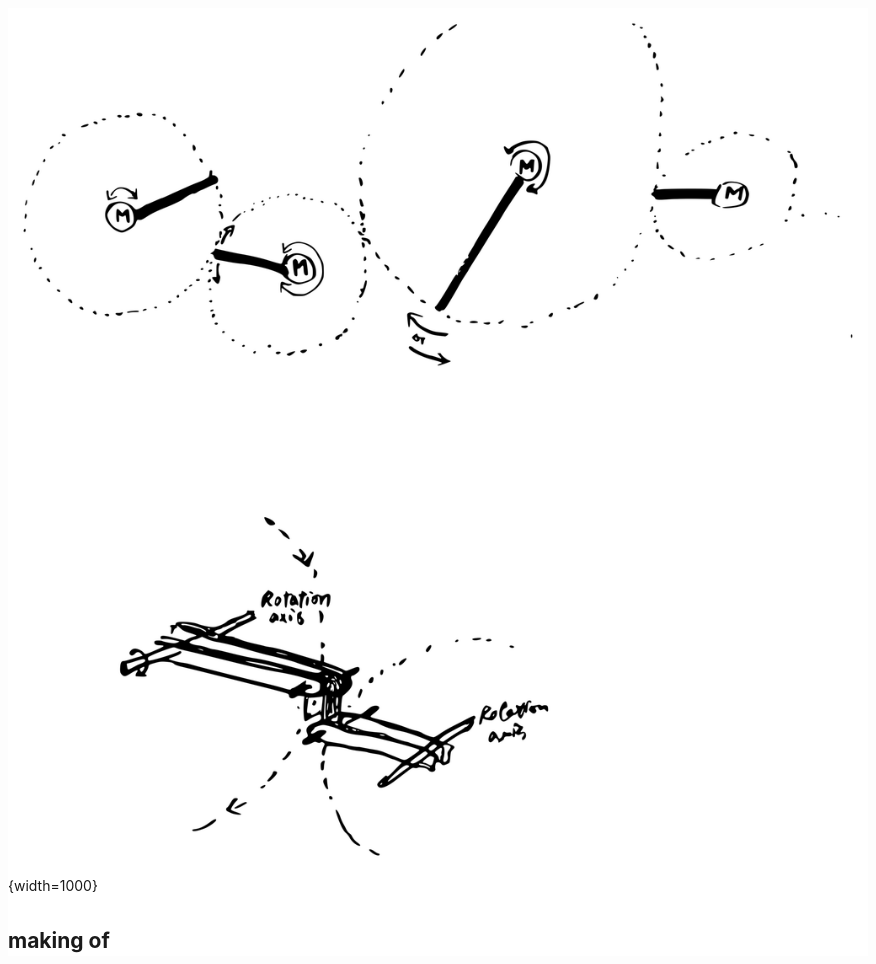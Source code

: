 ![Alt text](/img/hardworkingcircuit14/hardworking_circuit_1_4_case2_motor.svg){width=1000}

## making of
<iframe style="aspect-ratio: 16/9;" class="w-full " src="https://www.youtube.com/embed/nBv6Izqv3kA" title="YouTube video player" frameborder="0" allow="accelerometer; autoplay; clipboard-write; encrypted-media; gyroscope; picture-in-picture; web-share" allowfullscreen></iframe>

<iframe style="aspect-ratio: 16/9;" class="w-full " src="https://www.youtube.com/embed/c15BY4rMkLI" title="YouTube video player" frameborder="0" allow="accelerometer; autoplay; clipboard-write; encrypted-media; gyroscope; picture-in-picture; web-share" allowfullscreen></iframe>

<iframe style="aspect-ratio: 16/9;" class="w-full " src="https://www.youtube.com/embed/yOnaUXHsb3U" title="YouTube video player" frameborder="0" allow="accelerometer; autoplay; clipboard-write; encrypted-media; gyroscope; picture-in-picture; web-share" allowfullscreen></iframe>

